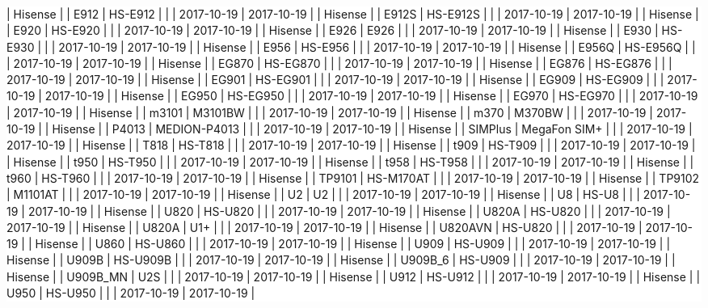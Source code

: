 | Hisense |  | E912 | HS-E912 |  |  | 2017-10-19 | 2017-10-19 |
| Hisense |  | E912S | HS-E912S |  |  | 2017-10-19 | 2017-10-19 |
| Hisense |  | E920 | HS-E920 |  |  | 2017-10-19 | 2017-10-19 |
| Hisense |  | E926 | E926 |  |  | 2017-10-19 | 2017-10-19 |
| Hisense |  | E930 | HS-E930 |  |  | 2017-10-19 | 2017-10-19 |
| Hisense |  | E956 | HS-E956 |  |  | 2017-10-19 | 2017-10-19 |
| Hisense |  | E956Q | HS-E956Q |  |  | 2017-10-19 | 2017-10-19 |
| Hisense |  | EG870 | HS-EG870 |  |  | 2017-10-19 | 2017-10-19 |
| Hisense |  | EG876 | HS-EG876 |  |  | 2017-10-19 | 2017-10-19 |
| Hisense |  | EG901 | HS-EG901 |  |  | 2017-10-19 | 2017-10-19 |
| Hisense |  | EG909 | HS-EG909 |  |  | 2017-10-19 | 2017-10-19 |
| Hisense |  | EG950 | HS-EG950 |  |  | 2017-10-19 | 2017-10-19 |
| Hisense |  | EG970 | HS-EG970 |  |  | 2017-10-19 | 2017-10-19 |
| Hisense |  | m3101 | M3101BW |  |  | 2017-10-19 | 2017-10-19 |
| Hisense |  | m370 | M370BW |  |  | 2017-10-19 | 2017-10-19 |
| Hisense |  | P4013 | MEDION-P4013 |  |  | 2017-10-19 | 2017-10-19 |
| Hisense |  | SIMPlus | MegaFon SIM+ |  |  | 2017-10-19 | 2017-10-19 |
| Hisense |  | T818 | HS-T818 |  |  | 2017-10-19 | 2017-10-19 |
| Hisense |  | t909 | HS-T909 |  |  | 2017-10-19 | 2017-10-19 |
| Hisense |  | t950 | HS-T950 |  |  | 2017-10-19 | 2017-10-19 |
| Hisense |  | t958 | HS-T958 |  |  | 2017-10-19 | 2017-10-19 |
| Hisense |  | t960 | HS-T960 |  |  | 2017-10-19 | 2017-10-19 |
| Hisense |  | TP9101 | HS-M170AT |  |  | 2017-10-19 | 2017-10-19 |
| Hisense |  | TP9102 | M1101AT |  |  | 2017-10-19 | 2017-10-19 |
| Hisense |  | U2 | U2 |  |  | 2017-10-19 | 2017-10-19 |
| Hisense |  | U8 | HS-U8 |  |  | 2017-10-19 | 2017-10-19 |
| Hisense |  | U820 | HS-U820 |  |  | 2017-10-19 | 2017-10-19 |
| Hisense |  | U820A | HS-U820 |  |  | 2017-10-19 | 2017-10-19 |
| Hisense |  | U820A | U1+ |  |  | 2017-10-19 | 2017-10-19 |
| Hisense |  | U820AVN | HS-U820 |  |  | 2017-10-19 | 2017-10-19 |
| Hisense |  | U860 | HS-U860 |  |  | 2017-10-19 | 2017-10-19 |
| Hisense |  | U909 | HS-U909 |  |  | 2017-10-19 | 2017-10-19 |
| Hisense |  | U909B | HS-U909B |  |  | 2017-10-19 | 2017-10-19 |
| Hisense |  | U909B_6 | HS-U909 |  |  | 2017-10-19 | 2017-10-19 |
| Hisense |  | U909B_MN | U2S |  |  | 2017-10-19 | 2017-10-19 |
| Hisense |  | U912 | HS-U912 |  |  | 2017-10-19 | 2017-10-19 |
| Hisense |  | U950 | HS-U950 |  |  | 2017-10-19 | 2017-10-19 |